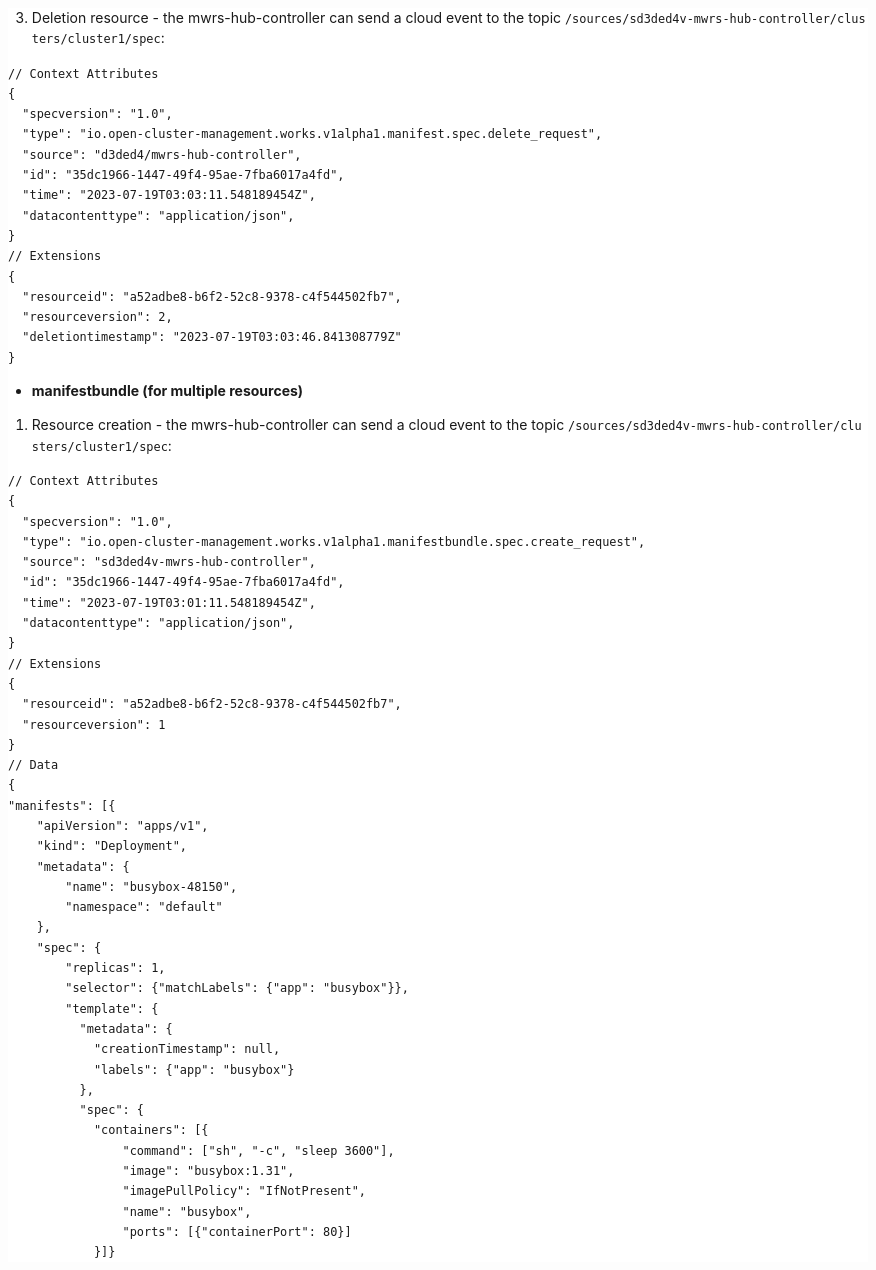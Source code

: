 3. Deletion resource - the mwrs-hub-controller can send a cloud event to the topic `/sources/sd3ded4v-mwrs-hub-controller/clusters/cluster1/spec`:

```JSON5
// Context Attributes
{
  "specversion": "1.0",
  "type": "io.open-cluster-management.works.v1alpha1.manifest.spec.delete_request",
  "source": "d3ded4/mwrs-hub-controller",
  "id": "35dc1966-1447-49f4-95ae-7fba6017a4fd",
  "time": "2023-07-19T03:03:11.548189454Z",
  "datacontenttype": "application/json",
}
// Extensions
{
  "resourceid": "a52adbe8-b6f2-52c8-9378-c4f544502fb7",
  "resourceversion": 2,
  "deletiontimestamp": "2023-07-19T03:03:46.841308779Z"
}
```

- **manifestbundle (for multiple resources)**

1. Resource creation - the mwrs-hub-controller can send a cloud event to the topic `/sources/sd3ded4v-mwrs-hub-controller/clusters/cluster1/spec`:

```JSON5
// Context Attributes
{
  "specversion": "1.0",
  "type": "io.open-cluster-management.works.v1alpha1.manifestbundle.spec.create_request",
  "source": "sd3ded4v-mwrs-hub-controller",
  "id": "35dc1966-1447-49f4-95ae-7fba6017a4fd",
  "time": "2023-07-19T03:01:11.548189454Z",
  "datacontenttype": "application/json",
}
// Extensions
{
  "resourceid": "a52adbe8-b6f2-52c8-9378-c4f544502fb7",
  "resourceversion": 1
}
// Data
{
"manifests": [{
    "apiVersion": "apps/v1",
    "kind": "Deployment",
    "metadata": {
        "name": "busybox-48150",
        "namespace": "default"
    },
    "spec": {
        "replicas": 1,
        "selector": {"matchLabels": {"app": "busybox"}},
        "template": {
          "metadata": {
            "creationTimestamp": null,
            "labels": {"app": "busybox"}
          },
          "spec": {
            "containers": [{
                "command": ["sh", "-c", "sleep 3600"],
                "image": "busybox:1.31",
                "imagePullPolicy": "IfNotPresent",
                "name": "busybox",
                "ports": [{"containerPort": 80}]
            }]}
```

[maturity-levels]: https://git.k8s.io/community/contributors/devel/sig-architecture/api_changes.md#alpha-beta-and-stable-versions
[deprecation-policy]: https://kubernetes.io/docs/reference/using-api/deprecation-policy/